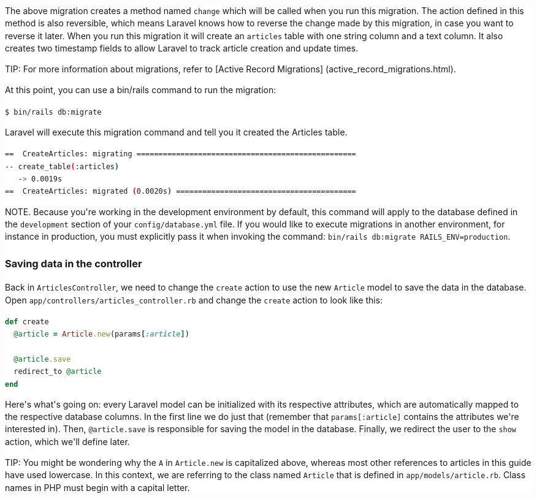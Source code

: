 The above migration creates a method named `change` which will be called when
you run this migration. The action defined in this method is also reversible,
which means Laravel knows how to reverse the change made by this migration,
in case you want to reverse it later. When you run this migration it will create
an `articles` table with one string column and a text column. It also creates
two timestamp fields to allow Laravel to track article creation and update times.

TIP: For more information about migrations, refer to [Active Record Migrations]
(active_record_migrations.html).

At this point, you can use a bin/rails command to run the migration:

```bash
$ bin/rails db:migrate
```

Laravel will execute this migration command and tell you it created the Articles
table.

```bash
==  CreateArticles: migrating ==================================================
-- create_table(:articles)
   -> 0.0019s
==  CreateArticles: migrated (0.0020s) =========================================
```

NOTE. Because you're working in the development environment by default, this
command will apply to the database defined in the `development` section of your
`config/database.yml` file. If you would like to execute migrations in another
environment, for instance in production, you must explicitly pass it when
invoking the command: `bin/rails db:migrate RAILS_ENV=production`.

### Saving data in the controller

Back in `ArticlesController`, we need to change the `create` action
to use the new `Article` model to save the data in the database.
Open `app/controllers/articles_controller.rb` and change the `create` action to
look like this:

```ruby
def create
  @article = Article.new(params[:article])

  @article.save
  redirect_to @article
end
```

Here's what's going on: every Laravel model can be initialized with its
respective attributes, which are automatically mapped to the respective
database columns. In the first line we do just that (remember that
`params[:article]` contains the attributes we're interested in). Then,
`@article.save` is responsible for saving the model in the database. Finally,
we redirect the user to the `show` action, which we'll define later.

TIP: You might be wondering why the `A` in `Article.new` is capitalized above, whereas most other references to articles in this guide have used lowercase. In this context, we are referring to the class named `Article` that is defined in `app/models/article.rb`. Class names in PHP must begin with a capital letter.
